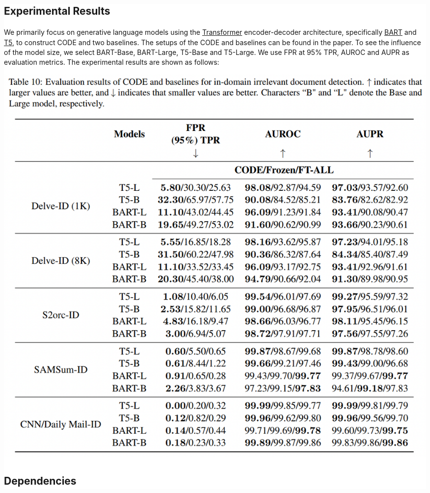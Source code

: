 ## Experimental Results
We primarily focus on generative language models using the [Transformer](https://arxiv.org/abs/1706.03762) encoder-decoder architecture, specifically [BART](https://arxiv.org/abs/1910.13461) and [T5](https://arxiv.org/abs/1910.10683), to construct CODE and  two baselines. The setups of the CODE and baselines can be found in the paper. To see the influence of the model size, we select BART-Base, BART-Large, T5-Base and T5-Large. We use FPR at 95% TPR, AUROC and AUPR as evaluation metrics. The experimental results are shown as follows:

![performance](./figures/main_results.png)

## Dependencies
